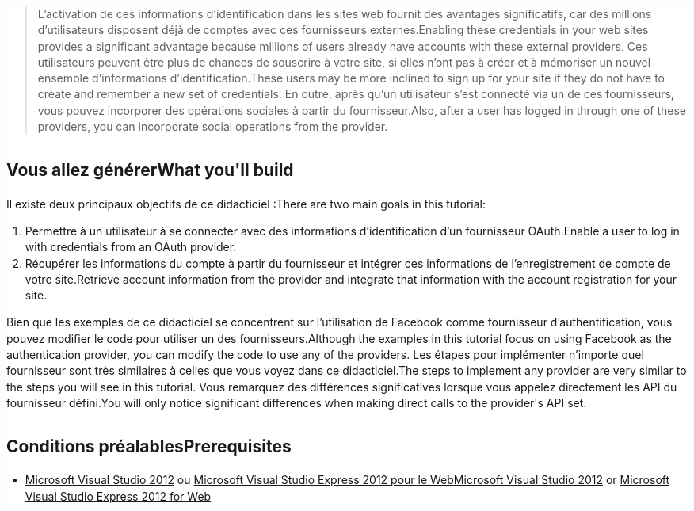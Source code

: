 > <span data-ttu-id="b2e53-108">L’activation de ces informations d’identification dans les sites web fournit des avantages significatifs, car des millions d’utilisateurs disposent déjà de comptes avec ces fournisseurs externes.</span><span class="sxs-lookup"><span data-stu-id="b2e53-108">Enabling these credentials in your web sites provides a significant advantage because millions of users already have accounts with these external providers.</span></span> <span data-ttu-id="b2e53-109">Ces utilisateurs peuvent être plus de chances de souscrire à votre site, si elles n’ont pas à créer et à mémoriser un nouvel ensemble d’informations d’identification.</span><span class="sxs-lookup"><span data-stu-id="b2e53-109">These users may be more inclined to sign up for your site if they do not have to create and remember a new set of credentials.</span></span> <span data-ttu-id="b2e53-110">En outre, après qu’un utilisateur s’est connecté via un de ces fournisseurs, vous pouvez incorporer des opérations sociales à partir du fournisseur.</span><span class="sxs-lookup"><span data-stu-id="b2e53-110">Also, after a user has logged in through one of these providers, you can incorporate social operations from the provider.</span></span>


## <a name="what-youll-build"></a><span data-ttu-id="b2e53-111">Vous allez générer</span><span class="sxs-lookup"><span data-stu-id="b2e53-111">What you'll build</span></span>

<span data-ttu-id="b2e53-112">Il existe deux principaux objectifs de ce didacticiel :</span><span class="sxs-lookup"><span data-stu-id="b2e53-112">There are two main goals in this tutorial:</span></span>

1. <span data-ttu-id="b2e53-113">Permettre à un utilisateur à se connecter avec des informations d’identification d’un fournisseur OAuth.</span><span class="sxs-lookup"><span data-stu-id="b2e53-113">Enable a user to log in with credentials from an OAuth provider.</span></span>
2. <span data-ttu-id="b2e53-114">Récupérer les informations du compte à partir du fournisseur et intégrer ces informations de l’enregistrement de compte de votre site.</span><span class="sxs-lookup"><span data-stu-id="b2e53-114">Retrieve account information from the provider and integrate that information with the account registration for your site.</span></span>

<span data-ttu-id="b2e53-115">Bien que les exemples de ce didacticiel se concentrent sur l’utilisation de Facebook comme fournisseur d’authentification, vous pouvez modifier le code pour utiliser un des fournisseurs.</span><span class="sxs-lookup"><span data-stu-id="b2e53-115">Although the examples in this tutorial focus on using Facebook as the authentication provider, you can modify the code to use any of the providers.</span></span> <span data-ttu-id="b2e53-116">Les étapes pour implémenter n’importe quel fournisseur sont très similaires à celles que vous voyez dans ce didacticiel.</span><span class="sxs-lookup"><span data-stu-id="b2e53-116">The steps to implement any provider are very similar to the steps you will see in this tutorial.</span></span> <span data-ttu-id="b2e53-117">Vous remarquez des différences significatives lorsque vous appelez directement les API du fournisseur défini.</span><span class="sxs-lookup"><span data-stu-id="b2e53-117">You will only notice significant differences when making direct calls to the provider's API set.</span></span>

## <a name="prerequisites"></a><span data-ttu-id="b2e53-118">Conditions préalables</span><span class="sxs-lookup"><span data-stu-id="b2e53-118">Prerequisites</span></span>

- <span data-ttu-id="b2e53-119">[Microsoft Visual Studio 2012](https://www.microsoft.com/visualstudio/eng/downloads#vs) ou [Microsoft Visual Studio Express 2012 pour le Web](https://www.microsoft.com/visualstudio/eng/downloads#d-2012-express)</span><span class="sxs-lookup"><span data-stu-id="b2e53-119">[Microsoft Visual Studio 2012](https://www.microsoft.com/visualstudio/eng/downloads#vs) or [Microsoft Visual Studio Express 2012 for Web](https://www.microsoft.com/visualstudio/eng/downloads#d-2012-express)</span></span>
